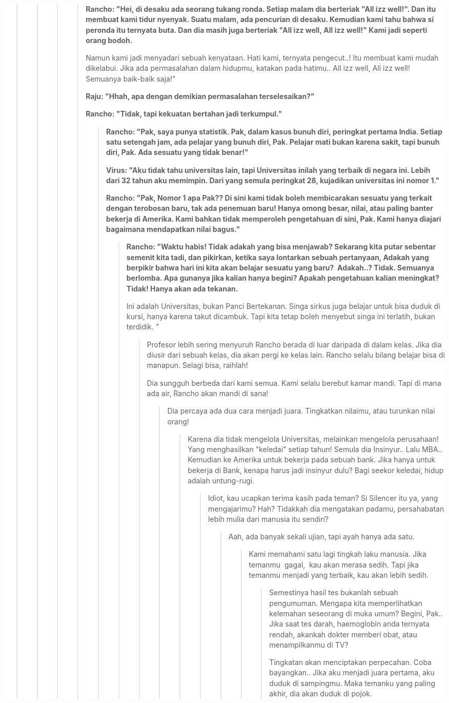 > > > > **Rancho: "Hei, di desaku ada seorang tukang ronda. Setiap malam dia berteriak "All izz well!". Dan itu membuat kami tidur nyenyak. Suatu malam, ada pencurian di desaku. Kemudian kami tahu bahwa si peronda itu ternyata buta. Dan dia masih juga berteriak "All izz well,&nbsp;All izz well!" Kami jadi seperti orang bodoh.**
> > > > 
> > > > Namun kami jadi menyadari sebuah kenyataan. Hati kami, ternyata pengecut..! Itu membuat kami mudah dikelabui. Jika ada permasalahan dalam hidupmu, katakan pada hatimu.. All izz well, All izz well! Semuanya baik-baik saja!"
> > > > 
> > > > **Raju: "Hhah, apa dengan demikian permasalahan terselesaikan?"**
> > > > 
> > > > **Rancho: "Tidak, tapi kekuatan bertahan jadi terkumpul."**
> > > > 
> > > > > **Rancho: "Pak, saya punya statistik. Pak, dalam kasus bunuh diri, peringkat pertama India. Setiap satu setengah jam, ada pelajar yang bunuh diri, Pak. Pelajar mati bukan karena sakit, tapi bunuh diri, Pak. Ada sesuatu yang tidak benar!"**
> > > > > 
> > > > > **Virus: "Aku tidak tahu universitas lain, tapi Universitas inilah yang terbaik di negara ini. Lebih dari 32 tahun aku memimpin. Dari yang semula peringkat 28, kujadikan universitas ini nomor 1."**
> > > > > 
> > > > > **Rancho: "Pak, Nomor 1 apa Pak?? Di sini kami tidak boleh membicarakan sesuatu yang terkait dengan terobosan baru, tak ada penemuan baru! Hanya omong besar, nilai, atau paling banter bekerja di Amerika. Kami bahkan tidak memperoleh pengetahuan di sini, Pak. Kami hanya diajari bagaimana mendapatkan nilai bagus."**
> > > > > 
> > > > > > **Rancho: "Waktu habis! Tidak adakah yang bisa menjawab? Sekarang kita putar sebentar semenit kita tadi, dan pikirkan, ketika saya lontarkan sebuah pertanyaan, Adakah yang berpikir bahwa hari ini kita akan belajar sesuatu yang baru?&nbsp; Adakah..? Tidak. Semuanya berlomba. Apa gunanya jika kalian hanya begini? Apakah pengetahuan kalian meningkat? Tidak! Hanya akan ada tekanan.**
> > > > > > 
> > > > > > Ini adalah Universitas, bukan Panci Bertekanan. Singa sirkus juga belajar untuk bisa duduk di kursi, hanya karena takut dicambuk. Tapi kita tetap boleh menyebut singa ini terlatih, bukan terdidik. "
> > > > > > 
> > > > > > > Profesor lebih sering menyuruh Rancho berada di luar daripada di dalam kelas. Jika dia diusir dari sebuah kelas, dia akan pergi ke kelas lain. Rancho selalu bilang belajar bisa di manapun. Selagi bisa, raihlah!
> > > > > > > 
> > > > > > > Dia sungguh berbeda dari kami semua. Kami selalu berebut kamar mandi. Tapi di mana ada air, Rancho akan mandi di sana!
> > > > > > > 
> > > > > > > > Dia percaya ada dua cara menjadi juara. Tingkatkan nilaimu, atau turunkan nilai orang!
> > > > > > > > 
> > > > > > > > > Karena dia tidak mengelola Universitas, melainkan mengelola perusahaan! Yang menghasilkan "keledai" setiap tahun! Semula dia Insinyur.. Lalu MBA.. Kemudian ke Amerika untuk bekerja pada sebuah bank. Jika hanya untuk bekerja di Bank, kenapa harus jadi insinyur dulu? Bagi seekor keledai, hidup adalah untung-rugi.
> > > > > > > > > 
> > > > > > > > > > Idiot, kau ucapkan terima kasih pada teman? Si Silencer itu ya, yang mengajarimu? Hah? Tidakkah dia mengatakan padamu, persahabatan lebih mulia dari manusia itu sendiri?
> > > > > > > > > > 
> > > > > > > > > > > Aah, ada banyak sekali ujian, tapi ayah hanya ada satu.
> > > > > > > > > > > 
> > > > > > > > > > > > Kami memahami satu lagi tingkah laku manusia. Jika temanmu&nbsp; gagal,&nbsp; kau akan merasa sedih. Tapi jika temanmu menjadi yang terbaik, kau akan lebih sedih.
> > > > > > > > > > > > 
> > > > > > > > > > > > > Semestinya hasil tes bukanlah sebuah pengumuman. Mengapa kita memperlihatkan kelemahan seseorang di muka umum? Begini, Pak.. Jika saat tes darah, haemoglobin anda ternyata rendah, akankah dokter memberi obat, atau menampilkanmu di TV?
> > > > > > > > > > > > > 
> > > > > > > > > > > > > Tingkatan akan menciptakan perpecahan. Coba bayangkan.. Jika aku menjadi juara pertama, aku duduk di sampingmu. Maka temanku yang paling akhir, dia akan duduk di pojok.